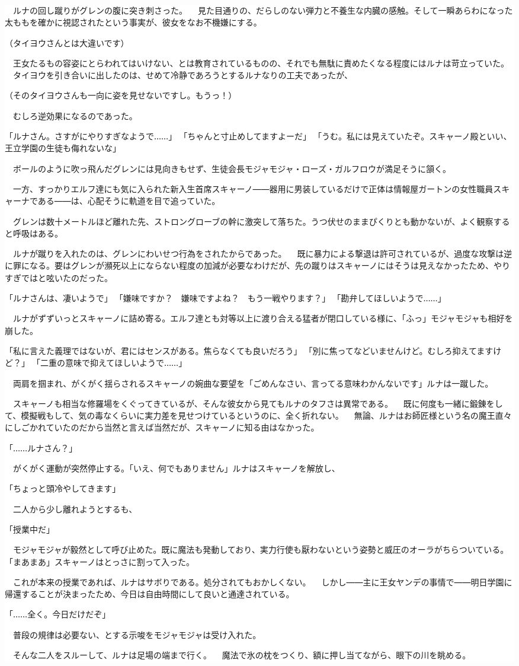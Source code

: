 　ルナの回し蹴りがグレンの腹に突き刺さった。
　見た目通りの、だらしのない弾力と不養生な内臓の感触。そして一瞬あらわになった太ももを確かに視認されたという事実が、彼女をなお不機嫌にする。

（タイヨウさんとは大違いです）

　王女たるもの容姿にとらわれてはいけない、とは教育されているものの、それでも無駄に責めたくなる程度にはルナは苛立っていた。
　タイヨウを引き合いに出したのは、せめて冷静であろうとするルナなりの工夫であったが、

（そのタイヨウさんも一向に姿を見せないですし。もうっ！）

　むしろ逆効果になるのであった。

「ルナさん。さすがにやりすぎなようで……」
「ちゃんと寸止めしてますよーだ」
「うむ。私には見えていたぞ。スキャーノ殿といい、王立学園の生徒も侮れないな」

　ボールのように吹っ飛んだグレンには見向きもせず、生徒会長モジャモジャ・ローズ・ガルフロウが満足そうに頷く。

　一方、すっかりエルフ達にも気に入られた新入生首席スキャーノ――器用に男装しているだけで正体は情報屋ガートンの女性職員スキャーナである――は、心配そうに軌道を目で追っていた。

　グレンは数十メートルほど離れた先、ストロングローブの幹に激突して落ちた。うつ伏せのままぴくりとも動かないが、よく観察すると呼吸はある。

　ルナが蹴りを入れたのは、グレンにわいせつ行為をされたからであった。
　既に暴力による撃退は許可されているが、過度な攻撃は逆に罪になる。要はグレンが瀕死以上にならない程度の加減が必要なわけだが、先の蹴りはスキャーノにはそうは見えなかったため、やりすぎではと呟いたのだった。

「ルナさんは、凄いようで」
「嫌味ですか？　嫌味ですよね？　もう一戦やります？」
「勘弁してほしいようで……」

　ルナがずずいっとスキャーノに詰め寄る。エルフ達とも対等以上に渡り合える猛者が閉口している様に、「ふっ」モジャモジャも相好を崩した。

「私に言えた義理ではないが、君にはセンスがある。焦らなくても良いだろう」
「別に焦ってなどいませんけど。むしろ抑えてますけど？」
「二重の意味で抑えてほしいようで……」

　両肩を掴まれ、がくがく揺らされるスキャーノの婉曲な要望を「ごめんなさい、言ってる意味わかんないです」ルナは一蹴した。

　スキャーノも相当な修羅場をくぐってきているが、そんな彼女から見てもルナのタフさは異常である。
　既に何度も一緒に鍛錬をして、模擬戦もして、気の毒なくらいに実力差を見せつけているというのに、全く折れない。
　無論、ルナはお師匠様という名の魔王直々にしごかれていたのだから当然と言えば当然だが、スキャーノに知る由はなかった。

「……ルナさん？」

　がくがく運動が突然停止する。「いえ、何でもありません」ルナはスキャーノを解放し、

「ちょっと頭冷やしてきます」

　二人から少し離れようとするも、

「授業中だ」

　モジャモジャが毅然として呼び止めた。既に魔法も発動しており、実力行使も厭わないという姿勢と威圧のオーラがちらついている。「まあまあ」スキャーノはとっさに割って入った。

　これが本来の授業であれば、ルナはサボりである。処分されてもおかしくない。
　しかし――主に王女ヤンデの事情で――明日学園に帰還することが決まったため、今日は自由時間にして良いと通達されている。

「……全く。今日だけだぞ」

　普段の規律は必要ない、とする示唆をモジャモジャは受け入れた。

　そんな二人をスルーして、ルナは足場の端まで行く。
　魔法で氷の枕をつくり、額に押し当てながら、眼下の川を眺める。
